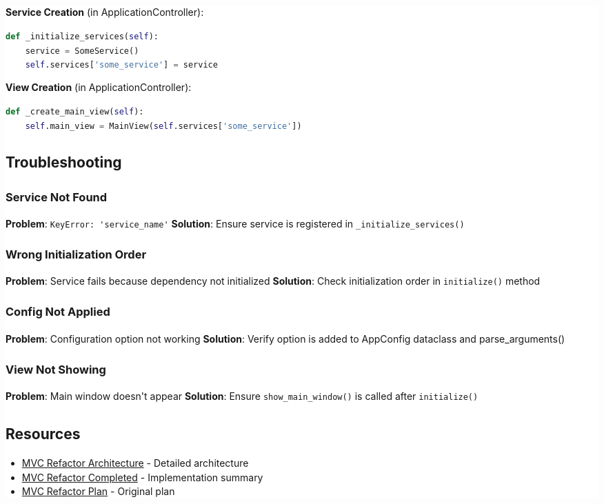 **Service Creation** (in ApplicationController):
```python
def _initialize_services(self):
    service = SomeService()
    self.services['some_service'] = service
```

**View Creation** (in ApplicationController):
```python
def _create_main_view(self):
    self.main_view = MainView(self.services['some_service'])
```

## Troubleshooting

### Service Not Found
**Problem**: `KeyError: 'service_name'`
**Solution**: Ensure service is registered in `_initialize_services()`

### Wrong Initialization Order
**Problem**: Service fails because dependency not initialized
**Solution**: Check initialization order in `initialize()` method

### Config Not Applied
**Problem**: Configuration option not working
**Solution**: Verify option is added to AppConfig dataclass and parse_arguments()

### View Not Showing
**Problem**: Main window doesn't appear
**Solution**: Ensure `show_main_window()` is called after `initialize()`

## Resources

- [MVC Refactor Architecture](../architecture/MVC_REFACTOR_ARCHITECTURE.md) - Detailed architecture
- [MVC Refactor Completed](../planning/mvc-refactor-completed.md) - Implementation summary
- [MVC Refactor Plan](../planning/main-py-mvc-refactor.md) - Original plan
